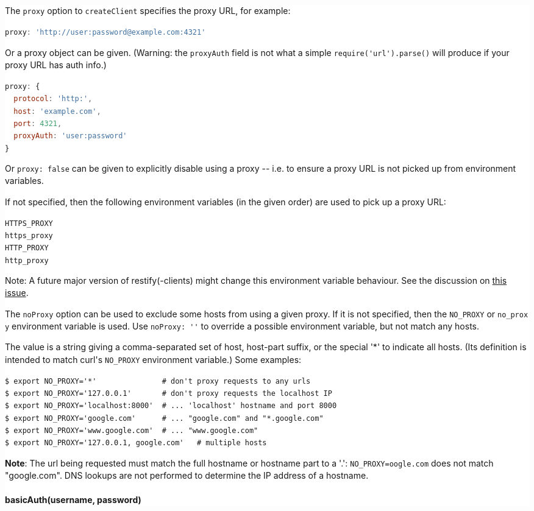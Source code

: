 The `proxy` option to `createClient` specifies the proxy URL, for example:

```javascript
proxy: 'http://user:password@example.com:4321'
```

Or a proxy object can be given. (Warning: the `proxyAuth` field is not what
a simple `require('url').parse()` will produce if your proxy URL has auth
info.)

```javascript
proxy: {
  protocol: 'http:',
  host: 'example.com',
  port: 4321,
  proxyAuth: 'user:password'
}
```

Or `proxy: false` can be given to explicitly disable using a proxy -- i.e. to
ensure a proxy URL is not picked up from environment variables.

If not specified, then the following environment variables (in the given order)
are used to pick up a proxy URL:

    HTTPS_PROXY
    https_proxy
    HTTP_PROXY
    http_proxy

Note: A future major version of restify(-clients) might change this environment
variable behaviour. See the discussion on [this issue](https://github.com/restify/node-restify/issues/878#issuecomment-249673285).


The `noProxy` option can be used to exclude some hosts from using a given
proxy. If it is not specified, then the `NO_PROXY` or `no_proxy` environment
variable is used. Use `noProxy: ''` to override a possible environment variable,
but not match any hosts.

The value is a string giving a comma-separated set of host, host-part suffix, or
the special '*' to indicate all hosts. (Its definition is intended to match
curl's `NO_PROXY` environment variable.) Some examples:


    $ export NO_PROXY='*'               # don't proxy requests to any urls
    $ export NO_PROXY='127.0.0.1'       # don't proxy requests the localhost IP
    $ export NO_PROXY='localhost:8000'  # ... 'localhost' hostname and port 8000
    $ export NO_PROXY='google.com'      # ... "google.com" and "*.google.com"
    $ export NO_PROXY='www.google.com'  # ... "www.google.com"
    $ export NO_PROXY='127.0.0.1, google.com'   # multiple hosts

**Note**: The url being requested must match the full hostname or hostname
part to a '.': `NO_PROXY=oogle.com` does not match "google.com". DNS lookups are
not performed to determine the IP address of a hostname.


#### basicAuth(username, password)
